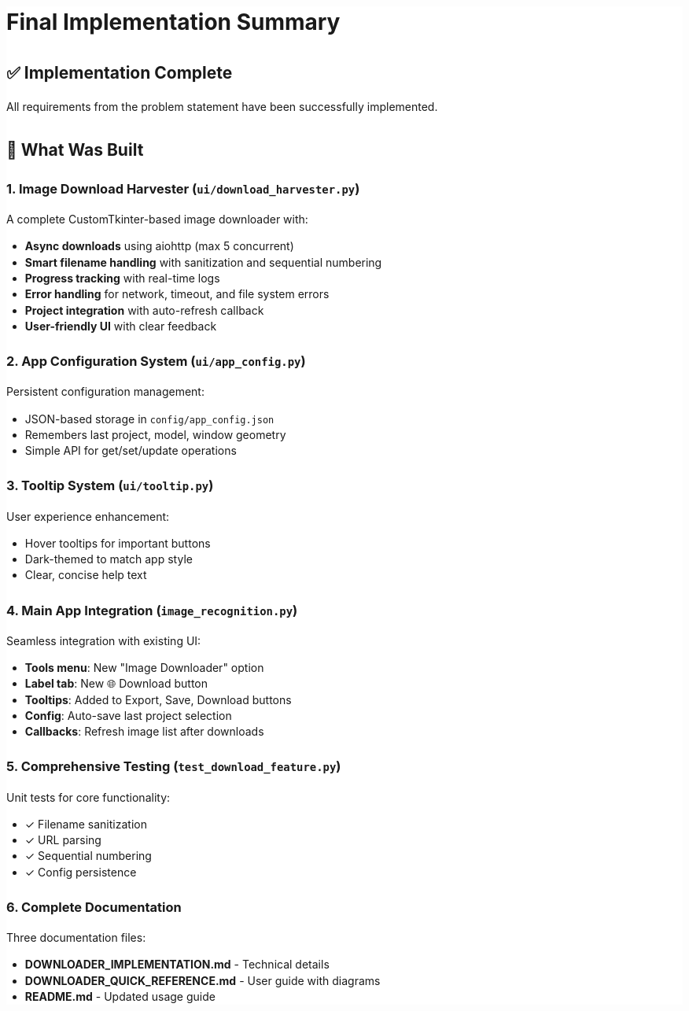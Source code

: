 # Final Implementation Summary

## ✅ Implementation Complete

All requirements from the problem statement have been successfully implemented.

## 🎯 What Was Built

### 1. Image Download Harvester (`ui/download_harvester.py`)
A complete CustomTkinter-based image downloader with:
- **Async downloads** using aiohttp (max 5 concurrent)
- **Smart filename handling** with sanitization and sequential numbering
- **Progress tracking** with real-time logs
- **Error handling** for network, timeout, and file system errors
- **Project integration** with auto-refresh callback
- **User-friendly UI** with clear feedback

### 2. App Configuration System (`ui/app_config.py`)
Persistent configuration management:
- JSON-based storage in `config/app_config.json`
- Remembers last project, model, window geometry
- Simple API for get/set/update operations

### 3. Tooltip System (`ui/tooltip.py`)
User experience enhancement:
- Hover tooltips for important buttons
- Dark-themed to match app style
- Clear, concise help text

### 4. Main App Integration (`image_recognition.py`)
Seamless integration with existing UI:
- **Tools menu**: New "Image Downloader" option
- **Label tab**: New 🌐 Download button
- **Tooltips**: Added to Export, Save, Download buttons
- **Config**: Auto-save last project selection
- **Callbacks**: Refresh image list after downloads

### 5. Comprehensive Testing (`test_download_feature.py`)
Unit tests for core functionality:
- ✓ Filename sanitization
- ✓ URL parsing
- ✓ Sequential numbering
- ✓ Config persistence

### 6. Complete Documentation
Three documentation files:
- **DOWNLOADER_IMPLEMENTATION.md** - Technical details
- **DOWNLOADER_QUICK_REFERENCE.md** - User guide with diagrams
- **README.md** - Updated usage guide
